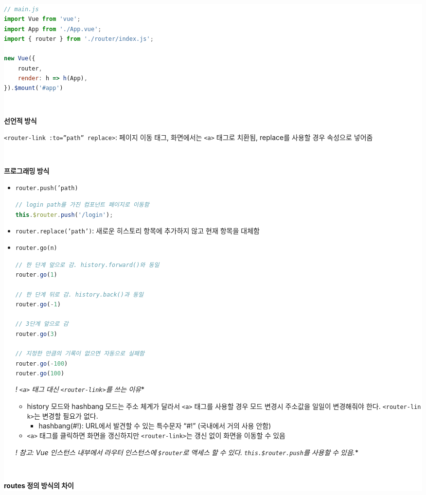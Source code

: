 ```jsx
// main.js
import Vue from 'vue';
import App from './App.vue';
import { router } from './router/index.js';

new Vue({
	router,
	render: h => h(App),
}).$mount('#app')
```

<br>

**선언적 방식**

`<router-link :to=”path” replace>`: 페이지 이동 태그, 화면에서는 `<a>` 태그로 치환됨, replace를 사용할 경우 속성으로 넣어줌

<br>

**프로그래밍 방식**

- `router.push(’path)`
    
    ```jsx
    // login path를 가진 컴포넌트 페이지로 이동함
    this.$router.push('/login');
    ```
    
- `router.replace(’path’)`: 새로운 히스토리 항목에 추가하지 않고 현재 항목을 대체함
- `router.go(n)`
    
    ```jsx
    // 한 단계 앞으로 감. history.forward()와 동일
    router.go(1)
    
    // 한 단계 뒤로 감. history.back()과 동일
    router.go(-1)
    
    // 3단계 앞으로 감
    router.go(3)
    
    // 지정한 만큼의 기록이 없으면 자동으로 실패함
    router.go(-100)
    router.go(100)
    ```
    
    **!* `<a>` 태그 대신 `<router-link>`를 쓰는 이유**
    
    - history 모드와 hashbang 모드는 주소 체계가 달라서 `<a>` 태그를 사용할 경우 모드 변경시 주소값을 일일이 변경해줘야 한다. `<router-link>`는 변경할 필요가 없다.
        - hashbang(#!): URL에서 발견할 수 있는 특수문자 “#!” (국내에서 거의 사용 안함)
    - `<a>` 태그를 클릭하면 화면을 갱신하지만 `<router-link>`는 갱신 없이 화면을 이동할 수 있음
    
    **!* 참고: Vue 인스턴스 내부에서 라우터 인스턴스에 `$router`로 액세스 할 수 있다. `this.$router.push`를 사용할 수 있음.**
    

<br>

**routes 정의 방식의 차이**
